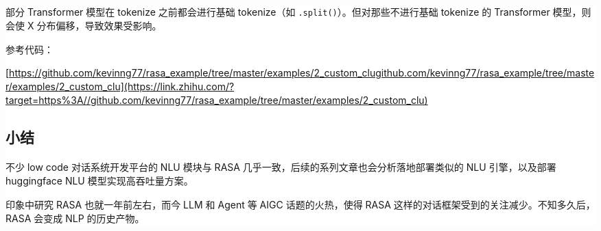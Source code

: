    部分 Transformer 模型在 tokenize 之前都会进行基础 tokenize（如  `.split()`）。但对那些不进行基础 tokenize 的 Transformer 模型，则会使 X 分布偏移，导致效果受影响。

 参考代码：

[https://github.com/kevinng77/rasa_example/tree/master/examples/2_custom_clugithub.com/kevinng77/rasa_example/tree/master/examples/2_custom_clu](https://link.zhihu.com/?target=https%3A//github.com/kevinng77/rasa_example/tree/master/examples/2_custom_clu)

## 小结

不少 low code 对话系统开发平台的 NLU 模块与 RASA 几乎一致，后续的系列文章也会分析落地部署类似的 NLU 引擎，以及部署 huggingface NLU 模型实现高吞吐量方案。

印象中研究 RASA 也就一年前左右，而今 LLM 和 Agent 等 AIGC 话题的火热，使得 RASA 这样的对话框架受到的关注减少。不知多久后，RASA 会变成 NLP 的历史产物。